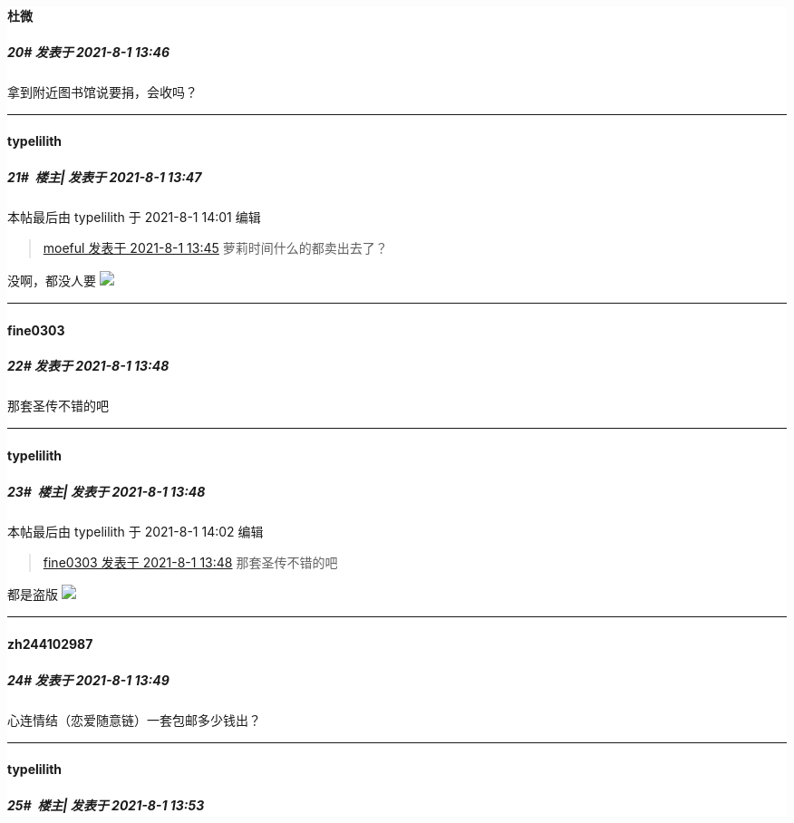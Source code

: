 ####  杜微  
##### 20#       发表于 2021-8-1 13:46


拿到附近图书馆说要捐，会收吗？


*****

####  typelilith  
##### 21#         楼主| 发表于 2021-8-1 13:47


 本帖最后由 typelilith 于 2021-8-1 14:01 编辑 
<blockquote><a href="httphttps://bbs.saraba1st.com/2b/forum.php?mod=redirect&amp;goto=findpost&amp;pid=52191736&amp;ptid=2018542" target="_blank">moeful 发表于 2021-8-1 13:45</a>
萝莉时间什么的都卖出去了？</blockquote>
没啊，都没人要
<img src="https://p.sda1.dev/2/fda8579b6d4d355bea50df14249eeeac/IMG_CMP_158283885.jpeg" referrerpolicy="no-referrer">


*****

####  fine0303  
##### 22#       发表于 2021-8-1 13:48


那套圣传不错的吧


*****

####  typelilith  
##### 23#         楼主| 发表于 2021-8-1 13:48


 本帖最后由 typelilith 于 2021-8-1 14:02 编辑 
<blockquote><a href="httphttps://bbs.saraba1st.com/2b/forum.php?mod=redirect&amp;goto=findpost&amp;pid=52191767&amp;ptid=2018542" target="_blank">fine0303 发表于 2021-8-1 13:48</a>
那套圣传不错的吧</blockquote>
都是盗版
<img src="https://p.sda1.dev/2/94e90f4af6beb0b29781ba61a48a0be8/IMG_CMP_194090213.jpeg" referrerpolicy="no-referrer">


*****

####  zh244102987  
##### 24#       发表于 2021-8-1 13:49


心连情结（恋爱随意链）一套包邮多少钱出？


*****

####  typelilith  
##### 25#         楼主| 发表于 2021-8-1 13:53
